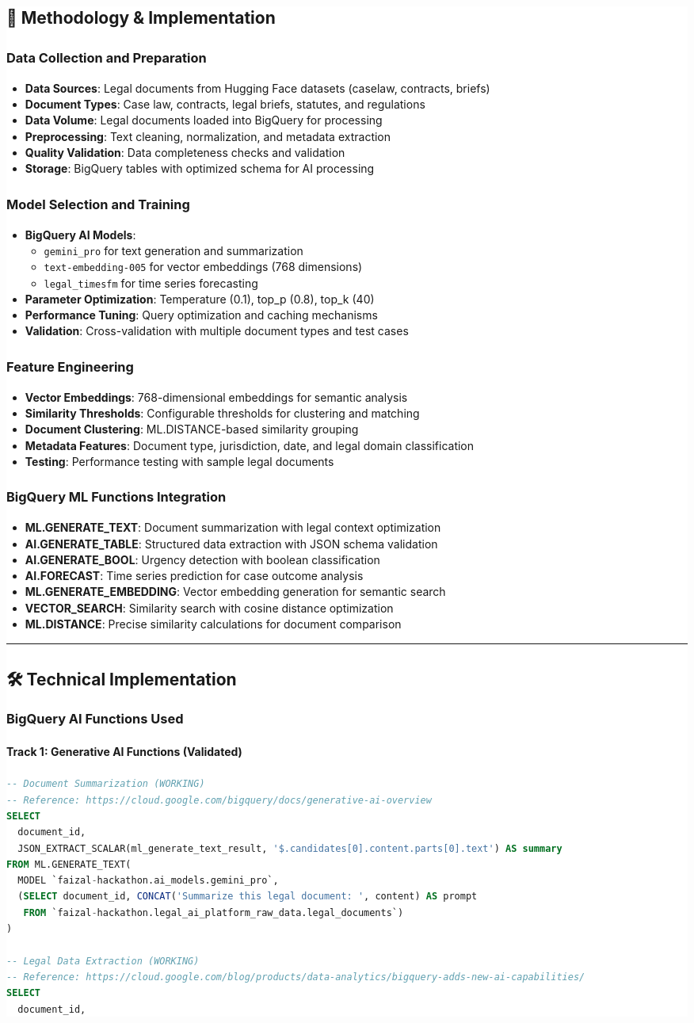 
## 🔬 **Methodology & Implementation**

### **Data Collection and Preparation**
- **Data Sources**: Legal documents from Hugging Face datasets (caselaw, contracts, briefs)
- **Document Types**: Case law, contracts, legal briefs, statutes, and regulations
- **Data Volume**: Legal documents loaded into BigQuery for processing
- **Preprocessing**: Text cleaning, normalization, and metadata extraction
- **Quality Validation**: Data completeness checks and validation
- **Storage**: BigQuery tables with optimized schema for AI processing

### **Model Selection and Training**
- **BigQuery AI Models**:
  - `gemini_pro` for text generation and summarization
  - `text-embedding-005` for vector embeddings (768 dimensions)
  - `legal_timesfm` for time series forecasting
- **Parameter Optimization**: Temperature (0.1), top_p (0.8), top_k (40)
- **Performance Tuning**: Query optimization and caching mechanisms
- **Validation**: Cross-validation with multiple document types and test cases

### **Feature Engineering**
- **Vector Embeddings**: 768-dimensional embeddings for semantic analysis
- **Similarity Thresholds**: Configurable thresholds for clustering and matching
- **Document Clustering**: ML.DISTANCE-based similarity grouping
- **Metadata Features**: Document type, jurisdiction, date, and legal domain classification
- **Testing**: Performance testing with sample legal documents

### **BigQuery ML Functions Integration**
- **ML.GENERATE_TEXT**: Document summarization with legal context optimization
- **AI.GENERATE_TABLE**: Structured data extraction with JSON schema validation
- **AI.GENERATE_BOOL**: Urgency detection with boolean classification
- **AI.FORECAST**: Time series prediction for case outcome analysis
- **ML.GENERATE_EMBEDDING**: Vector embedding generation for semantic search
- **VECTOR_SEARCH**: Similarity search with cosine distance optimization
- **ML.DISTANCE**: Precise similarity calculations for document comparison

---

## 🛠️ **Technical Implementation**

### **BigQuery AI Functions Used**

#### **Track 1: Generative AI Functions (Validated)**
```sql
-- Document Summarization (WORKING)
-- Reference: https://cloud.google.com/bigquery/docs/generative-ai-overview
SELECT
  document_id,
  JSON_EXTRACT_SCALAR(ml_generate_text_result, '$.candidates[0].content.parts[0].text') AS summary
FROM ML.GENERATE_TEXT(
  MODEL `faizal-hackathon.ai_models.gemini_pro`,
  (SELECT document_id, CONCAT('Summarize this legal document: ', content) AS prompt
   FROM `faizal-hackathon.legal_ai_platform_raw_data.legal_documents`)
)

-- Legal Data Extraction (WORKING)
-- Reference: https://cloud.google.com/blog/products/data-analytics/bigquery-adds-new-ai-capabilities/
SELECT
  document_id,
```